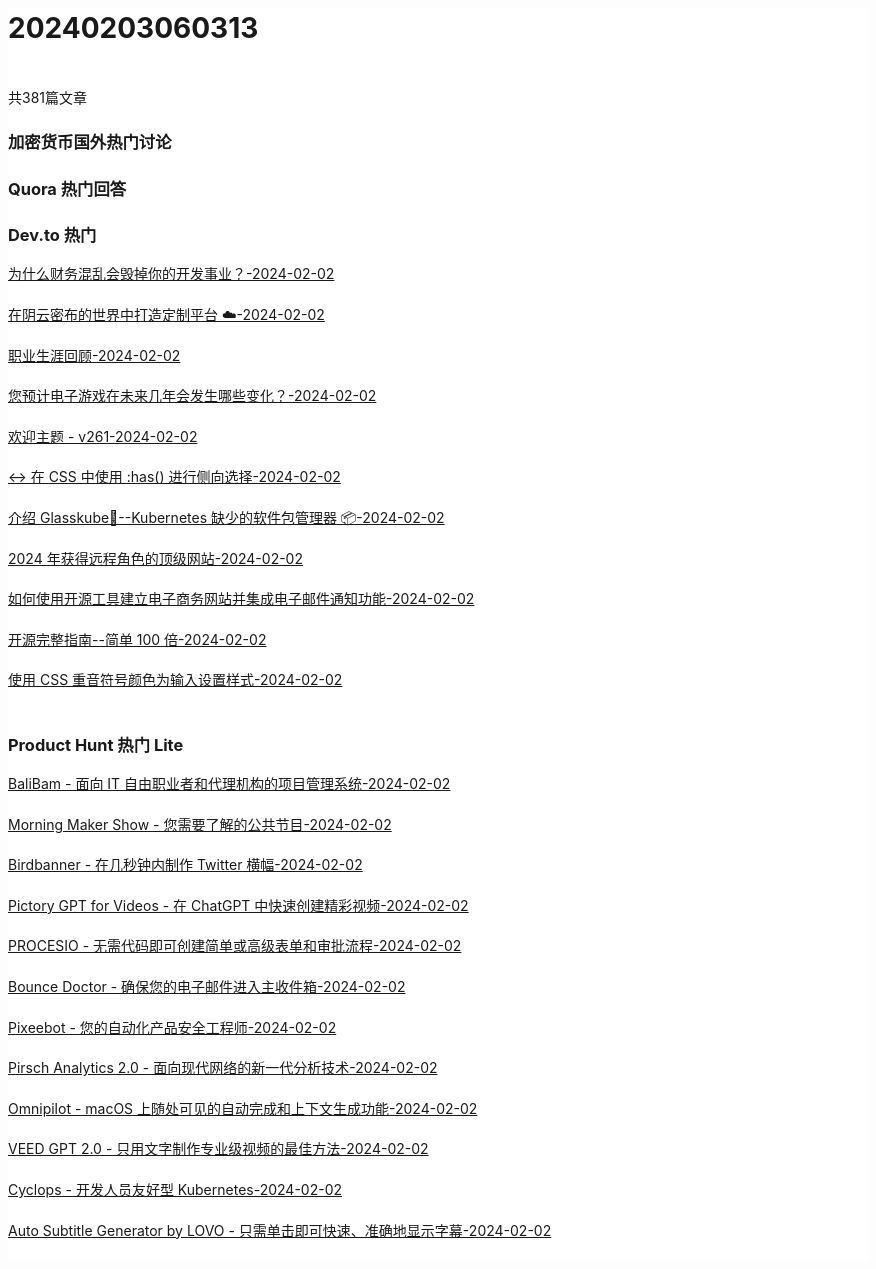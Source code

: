 <h1>20240203060313</h1><br/>共381篇文章


###  加密货币国外热门讨论







###  Quora 热门回答







###  Dev.to 热门

<a target=_blank rel=nofollow href="https://dev.to/alexdlli/por-que-a-sua-desorganizacao-financeira-vai-acabar-com-a-sua-carreira-de-dev-5egh" >为什么财务混乱会毁掉你的开发事业？-2024-02-02</a><br/><br/><a target=_blank rel=nofollow href="https://dev.to/winglang/crafting-custom-platforms-in-a-cloudy-world-3ib1" >在阴云密布的世界中打造定制平台 ☁️-2024-02-02</a><br/><br/><a target=_blank rel=nofollow href="https://dev.to/pauljlucas/career-retrospective-1ojp" >职业生涯回顾-2024-02-02</a><br/><br/><a target=_blank rel=nofollow href="https://dev.to/ben/how-do-you-expect-video-games-to-change-in-the-next-few-years-306i" >您预计电子游戏在未来几年会发生哪些变化？-2024-02-02</a><br/><br/><a target=_blank rel=nofollow href="https://dev.to/devteam/welcome-thread-v261-1goi" >欢迎主题 - v261-2024-02-02</a><br/><br/><a target=_blank rel=nofollow href="https://dev.to/francescovetere/-sideway-selection-in-css-with-has-28im" >↔️ 在 CSS 中使用 :has() 进行侧向选择-2024-02-02</a><br/><br/><a target=_blank rel=nofollow href="https://dev.to/glasskube/introducing-glasskube-the-missing-package-manager-for-kubernetes-1dfi" >介绍 Glasskube🧊--Kubernetes 缺少的软件包管理器 📦-2024-02-02</a><br/><br/><a target=_blank rel=nofollow href="https://dev.to/scofieldidehen/top-sites-to-get-remote-role-in-2024-730" >2024 年获得远程角色的顶级网站-2024-02-02</a><br/><br/><a target=_blank rel=nofollow href="https://dev.to/osadavc/how-to-build-an-ecommerce-website-and-integrating-email-notification-only-using-open-source-tools-18hi" >如何使用开源工具建立电子商务网站并集成电子邮件通知功能-2024-02-02</a><br/><br/><a target=_blank rel=nofollow href="https://dev.to/anmolbaranwal/a-complete-guide-to-open-source-100x-simpler-2d6c" >开源完整指南--简单 100 倍-2024-02-02</a><br/><br/><a target=_blank rel=nofollow href="https://dev.to/cassidoo/use-css-accent-color-to-style-your-inputs-54fk" >使用 CSS 重音符号颜色为输入设置样式-2024-02-02</a><br/><br/>





###  Product Hunt 热门 Lite

<a target=_blank rel=nofollow href="https://www.balibam.com/" >BaliBam - 面向 IT 自由职业者和代理机构的项目管理系统-2024-02-02</a><br/><br/><a target=_blank rel=nofollow href="https://morningmakershow.com/" >Morning Maker Show - 您需要了解的公共节目-2024-02-02</a><br/><br/><a target=_blank rel=nofollow href="https://www.birdbanner.com/" >Birdbanner - 在几秒钟内制作 Twitter 横幅-2024-02-02</a><br/><br/><a target=_blank rel=nofollow href="https://pictory.ai/news/pictory-gpt-product-hunt?el=0265&htrafficsource=pictoryblog" >Pictory GPT for Videos - 在 ChatGPT 中快速创建精彩视频-2024-02-02</a><br/><br/><a target=_blank rel=nofollow href="https://procesio.com/" >PROCESIO - 无需代码即可创建简单或高级表单和审批流程-2024-02-02</a><br/><br/><a target=_blank rel=nofollow href="https://bounce.doctor/results/cls4j3wtu000fu2qw7a3ki41b" >Bounce Doctor - 确保您的电子邮件进入主收件箱-2024-02-02</a><br/><br/><a target=_blank rel=nofollow href="https://www.pixee.ai/" >Pixeebot - 您的自动化产品安全工程师-2024-02-02</a><br/><br/><a target=_blank rel=nofollow href="https://pirsch.io/" >Pirsch Analytics 2.0 - 面向现代网络的新一代分析技术-2024-02-02</a><br/><br/><a target=_blank rel=nofollow href="https://omnipilot.ai/" >Omnipilot - macOS 上随处可见的自动完成和上下文生成功能-2024-02-02</a><br/><br/><a target=_blank rel=nofollow href="https://chat.openai.com/g/g-Hkqnd7mFT-video-gpt-by-veed" >VEED GPT 2.0 - 只用文字制作专业级视频的最佳方法-2024-02-02</a><br/><br/><a target=_blank rel=nofollow href="https://github.com/cyclops-ui/cyclops" >Cyclops - 开发人员友好型 Kubernetes-2024-02-02</a><br/><br/><a target=_blank rel=nofollow href="https://lovo.ai/auto-subtitle-generator" >Auto Subtitle Generator by LOVO - 只需单击即可快速、准确地显示字幕-2024-02-02</a><br/><br/>
